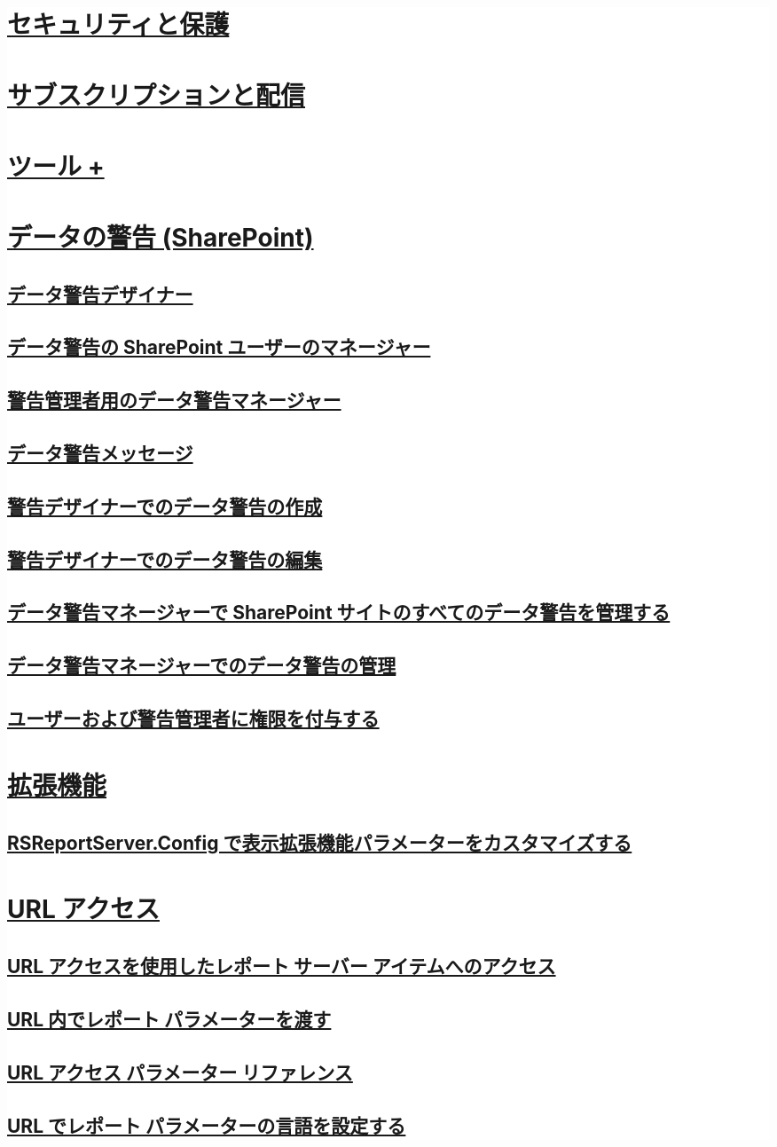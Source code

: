 # [セキュリティと保護](../reporting-services/security/reporting-services-security-and-protection.md)
# [サブスクリプションと配信](../reporting-services/subscriptions/schedules.md)
# [ツール +](../reporting-services/tools/reporting-services-tools.md)

# [データの警告 (SharePoint)](reporting-services-data-alerts.md)  
## [データ警告デザイナー](data-alert-designer.md)  
## [データ警告の SharePoint ユーザーのマネージャー](data-alert-manager-for-sharepoint-users.md)  
## [警告管理者用のデータ警告マネージャー](data-alert-manager-for-alerting-administrators.md)  
## [データ警告メッセージ](data-alert-messages.md)  
## [警告デザイナーでのデータ警告の作成](create-a-data-alert-in-data-alert-designer.md)  
## [警告デザイナーでのデータ警告の編集](edit-a-data-alert-in-alert-designer.md)  
## [データ警告マネージャーで SharePoint サイトのすべてのデータ警告を管理する](manage-all-data-alerts-on-a-sharepoint-site-in-data-alert-manager.md)  
## [データ警告マネージャーでのデータ警告の管理](manage-my-data-alerts-in-data-alert-manager.md)  
## [ユーザーおよび警告管理者に権限を付与する](grant-permissions-to-users-and-alerting-administrators.md)

# [拡張機能](extensions-ssrs.md)  
## [RSReportServer.Config で表示拡張機能パラメーターをカスタマイズする](customize-rendering-extension-parameters-in-rsreportserver-config.md)  

# [URL アクセス](url-access-ssrs.md)  
## [URL アクセスを使用したレポート サーバー アイテムへのアクセス](access-report-server-items-using-url-access.md)  
## [URL 内でレポート パラメーターを渡す](pass-a-report-parameter-within-a-url.md)  
## [URL アクセス パラメーター リファレンス](url-access-parameter-reference.md)  
## [URL でレポート パラメーターの言語を設定する](set-the-language-for-report-parameters-in-a-url.md)  